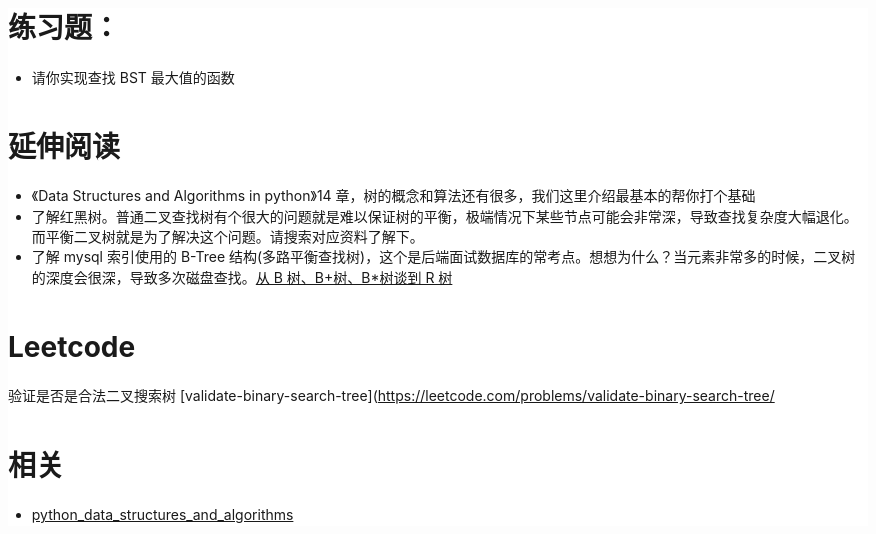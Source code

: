 

# 练习题：

- 请你实现查找 BST 最大值的函数


# 延伸阅读
- 《Data Structures and Algorithms in python》14 章，树的概念和算法还有很多，我们这里介绍最基本的帮你打个基础
- 了解红黑树。普通二叉查找树有个很大的问题就是难以保证树的平衡，极端情况下某些节点可能会非常深，导致查找复杂度大幅退化。而平衡二叉树就是为了解决这个问题。请搜索对应资料了解下。
- 了解 mysql 索引使用的 B-Tree 结构(多路平衡查找树)，这个是后端面试数据库的常考点。想想为什么？当元素非常多的时候，二叉树的深度会很深，导致多次磁盘查找。[从 B 树、B+树、B*树谈到 R 树](https://blog.csdn.net/v_JULY_v/article/details/6530142)


# Leetcode

验证是否是合法二叉搜索树 [validate-binary-search-tree](https://leetcode.com/problems/validate-binary-search-tree/




# 相关

- [python_data_structures_and_algorithms](https://github.com/PegasusWang/python_data_structures_and_algorithms)
